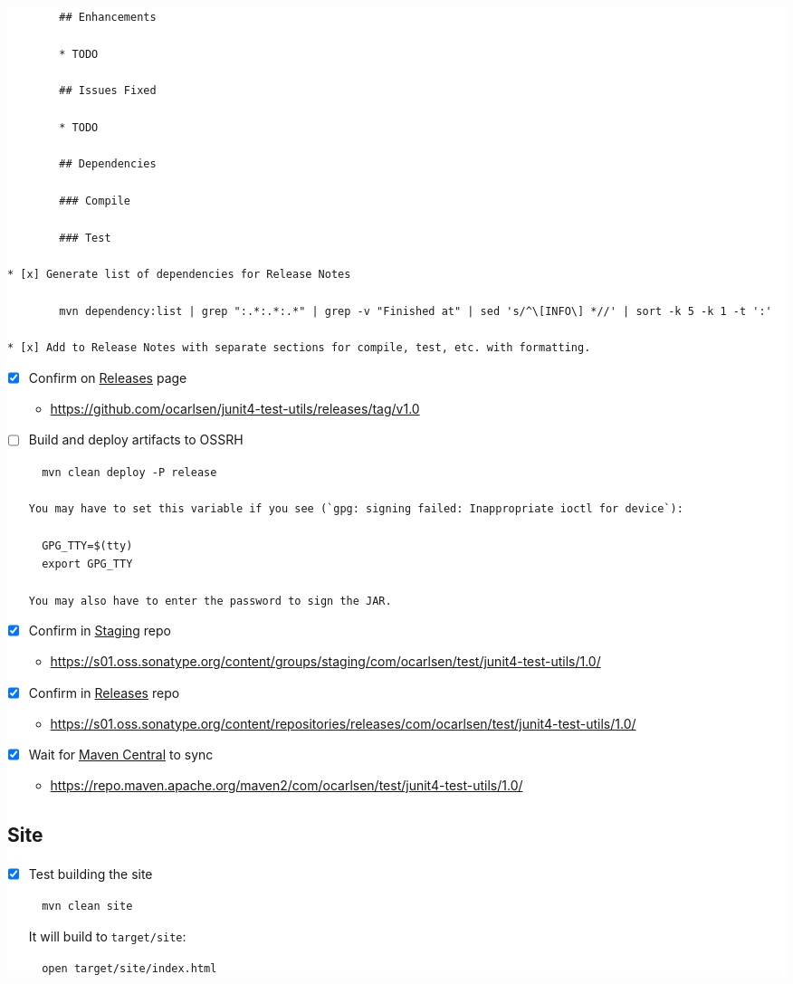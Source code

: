             ## Enhancements
            
            * TODO
    
            ## Issues Fixed
    
            * TODO

            ## Dependencies
            
            ### Compile
            
            ### Test

    * [x] Generate list of dependencies for Release Notes

            mvn dependency:list | grep ":.*:.*:.*" | grep -v "Finished at" | sed 's/^\[INFO\] *//' | sort -k 5 -k 1 -t ':'

    * [x] Add to Release Notes with separate sections for compile, test, etc. with formatting.

* [x] Confirm on [Releases](https://github.com/ocarlsen/${project}/releases) page
    * https://github.com/ocarlsen/junit4-test-utils/releases/tag/v1.0

* [ ] Build and deploy artifacts to OSSRH

        mvn clean deploy -P release

      You may have to set this variable if you see (`gpg: signing failed: Inappropriate ioctl for device`): 
      
        GPG_TTY=$(tty)
        export GPG_TTY 
      
      You may also have to enter the password to sign the JAR.

* [x] Confirm in [Staging](https://s01.oss.sonatype.org/content/groups/staging/com/ocarlsen/) repo
	* https://s01.oss.sonatype.org/content/groups/staging/com/ocarlsen/test/junit4-test-utils/1.0/

* [x] Confirm in [Releases](https://s01.oss.sonatype.org/content/repositories/releases/com/ocarlsen/) repo
	* https://s01.oss.sonatype.org/content/repositories/releases/com/ocarlsen/test/junit4-test-utils/1.0/

* [x] Wait for [Maven Central](https://repo.maven.apache.org/maven2/com/ocarlsen/) to sync
	* https://repo.maven.apache.org/maven2/com/ocarlsen/test/junit4-test-utils/1.0/

## Site

* [x] Test building the site

        mvn clean site
    
    It will build to `target/site`:

        open target/site/index.html
    